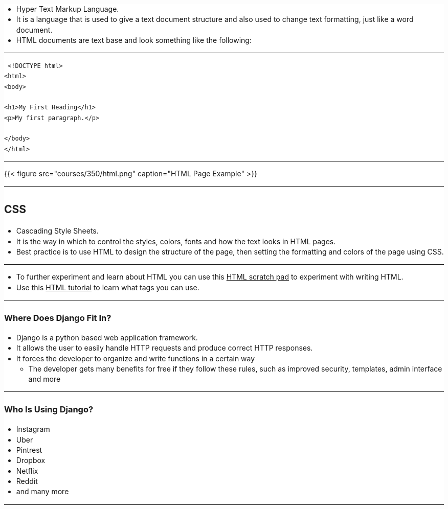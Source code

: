 - Hyper Text Markup Language. 
- It is a language that is used to give a text document structure and also used to change text formatting, just like a word document. 
- HTML documents are text base and look something like the following:

---

```
 <!DOCTYPE html>
<html>
<body>

<h1>My First Heading</h1>
<p>My first paragraph.</p>

</body>
</html> 
```
---


{{< figure src="courses/350/html.png" caption="HTML Page Example" >}}

---

## CSS

- Cascading Style Sheets. 
- It is the way in which to control the styles, colors, fonts and how the text looks in HTML pages. 
- Best practice is to use HTML to design the structure of the page, then setting the formatting and colors of the page using CSS.

---

- To further experiment and learn about HTML you can use this [HTML scratch pad](https://www.w3schools.com/html/tryit.asp?filename=tryhtml_basic_document) to experiment with writing HTML. 
- Use this [HTML tutorial](https://www.w3schools.com/html/) to learn what tags you can use.

---

### Where Does Django Fit In?

- Django is a python based web application framework. 
- It allows the user to easily handle HTTP requests and produce correct HTTP responses.
- It forces the developer to organize and write functions in a certain way
  - The developer gets many benefits for free if they follow these rules, such as improved security, templates, admin interface and more

---

### Who Is Using Django?

- Instagram
- Uber
- Pintrest
- Dropbox
- Netflix
- Reddit
- and many more

--- 